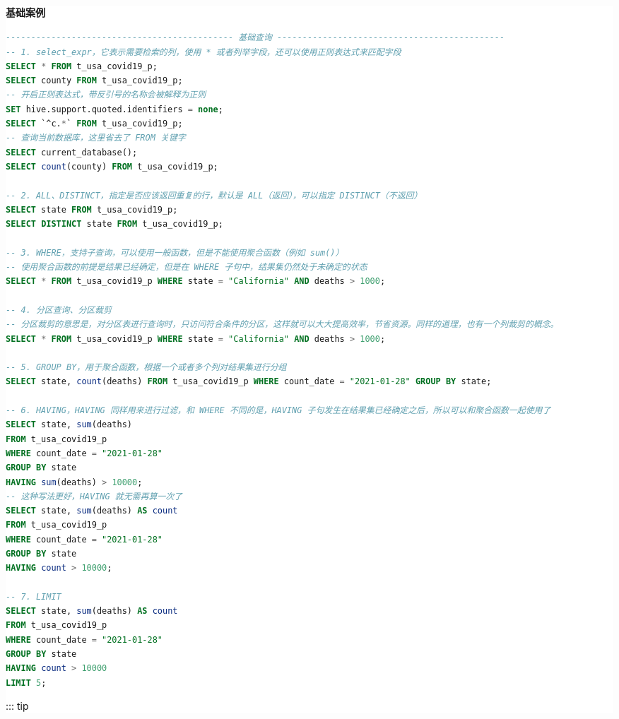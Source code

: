 
**基础案例**

```sql
--------------------------------------------- 基础查询 ---------------------------------------------
-- 1. select_expr，它表示需要检索的列，使用 * 或者列举字段，还可以使用正则表达式来匹配字段
SELECT * FROM t_usa_covid19_p;
SELECT county FROM t_usa_covid19_p;
-- 开启正则表达式，带反引号的名称会被解释为正则
SET hive.support.quoted.identifiers = none;
SELECT `^c.*` FROM t_usa_covid19_p;
-- 查询当前数据库，这里省去了 FROM 关键字
SELECT current_database();
SELECT count(county) FROM t_usa_covid19_p;

-- 2. ALL、DISTINCT，指定是否应该返回重复的行，默认是 ALL（返回），可以指定 DISTINCT（不返回）
SELECT state FROM t_usa_covid19_p;
SELECT DISTINCT state FROM t_usa_covid19_p;

-- 3. WHERE，支持子查询，可以使用一般函数，但是不能使用聚合函数（例如 sum()）
-- 使用聚合函数的前提是结果已经确定，但是在 WHERE 子句中，结果集仍然处于未确定的状态
SELECT * FROM t_usa_covid19_p WHERE state = "California" AND deaths > 1000;

-- 4. 分区查询、分区裁剪
-- 分区裁剪的意思是，对分区表进行查询时，只访问符合条件的分区，这样就可以大大提高效率，节省资源。同样的道理，也有一个列裁剪的概念。
SELECT * FROM t_usa_covid19_p WHERE state = "California" AND deaths > 1000;

-- 5. GROUP BY，用于聚合函数，根据一个或者多个列对结果集进行分组
SELECT state, count(deaths) FROM t_usa_covid19_p WHERE count_date = "2021-01-28" GROUP BY state;

-- 6. HAVING，HAVING 同样用来进行过滤，和 WHERE 不同的是，HAVING 子句发生在结果集已经确定之后，所以可以和聚合函数一起使用了
SELECT state, sum(deaths)
FROM t_usa_covid19_p
WHERE count_date = "2021-01-28"
GROUP BY state
HAVING sum(deaths) > 10000;
-- 这种写法更好，HAVING 就无需再算一次了
SELECT state, sum(deaths) AS count
FROM t_usa_covid19_p
WHERE count_date = "2021-01-28"
GROUP BY state
HAVING count > 10000;

-- 7. LIMIT
SELECT state, sum(deaths) AS count
FROM t_usa_covid19_p
WHERE count_date = "2021-01-28"
GROUP BY state
HAVING count > 10000
LIMIT 5;
```

::: tip
